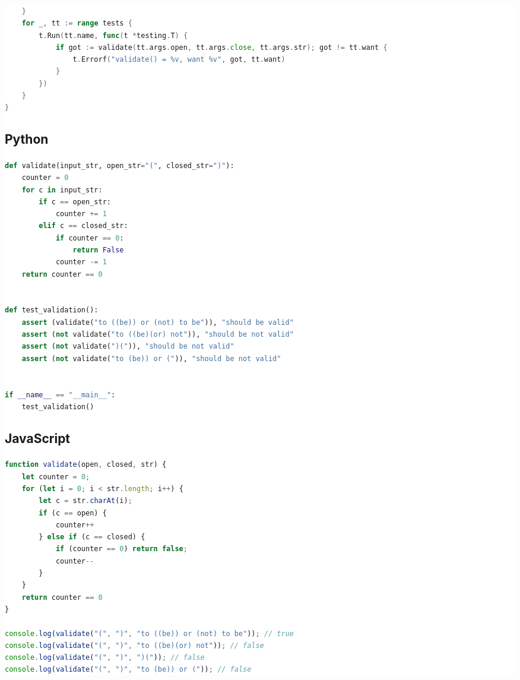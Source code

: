 ```go
	}
	for _, tt := range tests {
		t.Run(tt.name, func(t *testing.T) {
			if got := validate(tt.args.open, tt.args.close, tt.args.str); got != tt.want {
				t.Errorf("validate() = %v, want %v", got, tt.want)
			}
		})
	}
}
```


<div id="python"/>

## Python
```python
def validate(input_str, open_str="(", closed_str=")"):
    counter = 0
    for c in input_str:
        if c == open_str:
            counter += 1
        elif c == closed_str:
            if counter == 0:
                return False
            counter -= 1
    return counter == 0


def test_validation():
    assert (validate("to ((be)) or (not) to be")), "should be valid"
    assert (not validate("to ((be)(or) not")), "should be not valid"
    assert (not validate(")(")), "should be not valid"
    assert (not validate("to (be)) or (")), "should be not valid"


if __name__ == "__main__":
    test_validation()

```


<div id="javascript"/>

## JavaScript
```javascript
function validate(open, closed, str) {
    let counter = 0;
    for (let i = 0; i < str.length; i++) {
        let c = str.charAt(i);
        if (c == open) {
            counter++
        } else if (c == closed) {
            if (counter == 0) return false;
            counter--
        }
    }
    return counter == 0
}

console.log(validate("(", ")", "to ((be)) or (not) to be")); // true
console.log(validate("(", ")", "to ((be)(or) not")); // false
console.log(validate("(", ")", ")(")); // false
console.log(validate("(", ")", "to (be)) or (")); // false

```